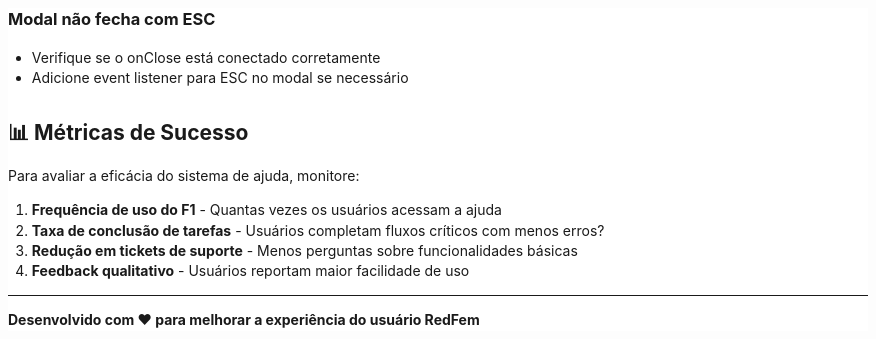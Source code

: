### Modal não fecha com ESC
- Verifique se o onClose está conectado corretamente
- Adicione event listener para ESC no modal se necessário

## 📊 Métricas de Sucesso

Para avaliar a eficácia do sistema de ajuda, monitore:
1. **Frequência de uso do F1** - Quantas vezes os usuários acessam a ajuda
2. **Taxa de conclusão de tarefas** - Usuários completam fluxos críticos com menos erros?
3. **Redução em tickets de suporte** - Menos perguntas sobre funcionalidades básicas
4. **Feedback qualitativo** - Usuários reportam maior facilidade de uso

---

**Desenvolvido com ❤️ para melhorar a experiência do usuário RedFem**
